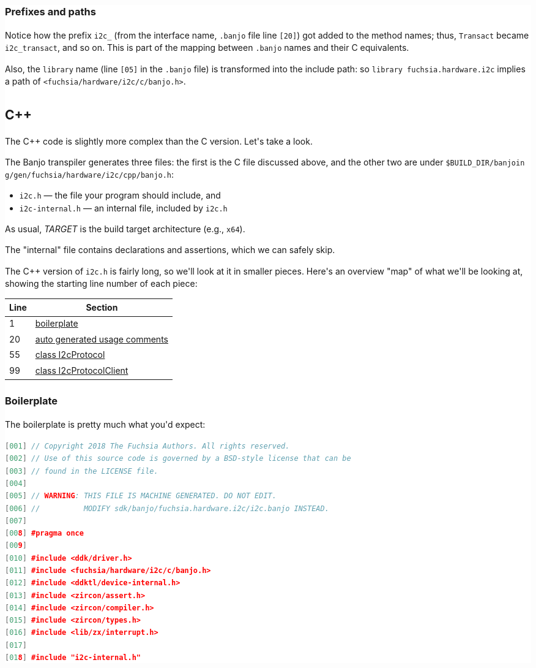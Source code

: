 ### Prefixes and paths

Notice how the prefix `i2c_` (from the interface name, `.banjo` file line `[20]`)
got added to the method names; thus, `Transact` became `i2c_transact`, and so on.
This is part of the mapping between `.banjo` names and their C equivalents.

Also, the `library` name (line `[05]` in the `.banjo` file) is transformed into the
include path: so `library fuchsia.hardware.i2c` implies a path of `<fuchsia/hardware/i2c/c/banjo.h>`.

## C++

The C++ code is slightly more complex than the C version.
Let's take a look.

The Banjo transpiler generates three files:
the first is the C file discussed above, and the other two are under
`$BUILD_DIR/banjoing/gen/fuchsia/hardware/i2c/cpp/banjo.h`:

* `i2c.h` &mdash; the file your program should include, and
* `i2c-internal.h` &mdash; an internal file, included by `i2c.h`

As usual, _TARGET_ is the build target architecture (e.g., `x64`).

The "internal" file contains declarations and assertions, which we can safely skip.

The C++ version of `i2c.h` is fairly long, so we'll look at it in smaller pieces.
Here's an overview "map" of what we'll be looking at, showing the starting line
number of each piece:

Line | Section
--------------|----------------------------
1    | [boilerplate](#a-simple-example-c-boilerplate-2)
20   | [auto generated usage comments](#auto_generated-comments)
55   | [class I2cProtocol](#the-i2cprotocol-mixin-class)
99   | [class I2cProtocolClient](#the-i2cprotocolclient-wrapper-class)

### Boilerplate

The boilerplate is pretty much what you'd expect:

```c++
[001] // Copyright 2018 The Fuchsia Authors. All rights reserved.
[002] // Use of this source code is governed by a BSD-style license that can be
[003] // found in the LICENSE file.
[004]
[005] // WARNING: THIS FILE IS MACHINE GENERATED. DO NOT EDIT.
[006] //          MODIFY sdk/banjo/fuchsia.hardware.i2c/i2c.banjo INSTEAD.
[007]
[008] #pragma once
[009]
[010] #include <ddk/driver.h>
[011] #include <fuchsia/hardware/i2c/c/banjo.h>
[012] #include <ddktl/device-internal.h>
[013] #include <zircon/assert.h>
[014] #include <zircon/compiler.h>
[015] #include <zircon/types.h>
[016] #include <lib/zx/interrupt.h>
[017]
[018] #include "i2c-internal.h"
```
